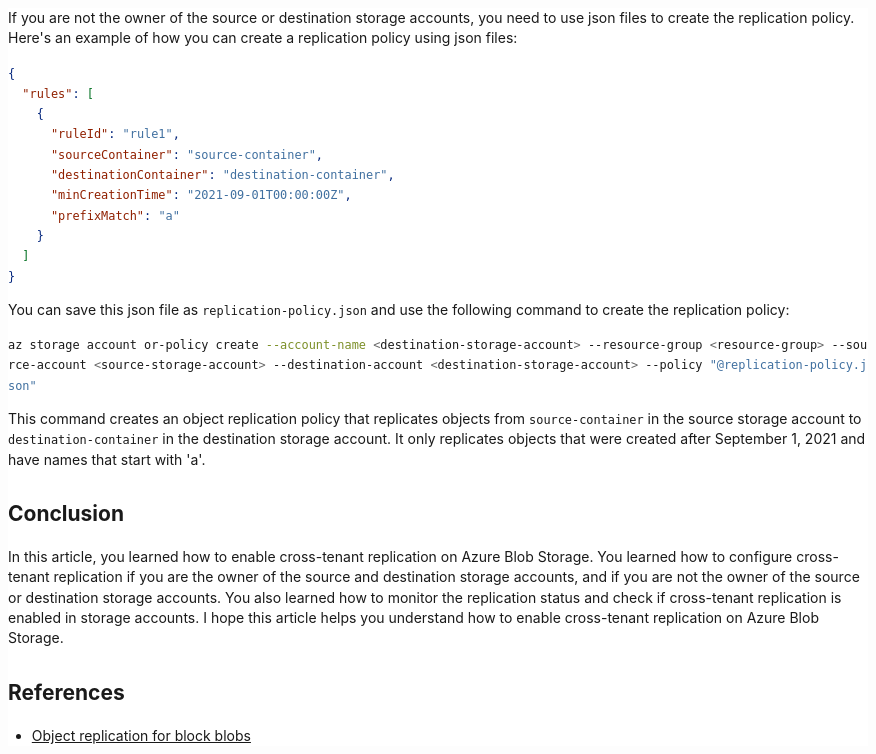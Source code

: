 If you are not the owner of the source or destination storage accounts, you need to use json files to create the replication policy. Here's an example of how you can create a replication policy using json files:

```json
{
  "rules": [
    {
      "ruleId": "rule1",
      "sourceContainer": "source-container",
      "destinationContainer": "destination-container",
      "minCreationTime": "2021-09-01T00:00:00Z",
      "prefixMatch": "a"
    }
  ]
}
```

You can save this json file as `replication-policy.json` and use the following command to create the replication policy:

```bash
az storage account or-policy create --account-name <destination-storage-account> --resource-group <resource-group> --source-account <source-storage-account> --destination-account <destination-storage-account> --policy "@replication-policy.json"
```

This command creates an object replication policy that replicates objects from `source-container` in the source storage account to `destination-container` in the destination storage account. It only replicates objects that were created after September 1, 2021 and have names that start with 'a'.

## Conclusion

In this article, you learned how to enable cross-tenant replication on Azure Blob Storage. You learned how to configure cross-tenant replication if you are the owner of the source and destination storage accounts, and if you are not the owner of the source or destination storage accounts. You also learned how to monitor the replication status and check if cross-tenant replication is enabled in storage accounts. I hope this article helps you understand how to enable cross-tenant replication on Azure Blob Storage.

## References

- [Object replication for block blobs](https://learn.microsoft.com/en-us/azure/storage/blobs/object-replication-overview)